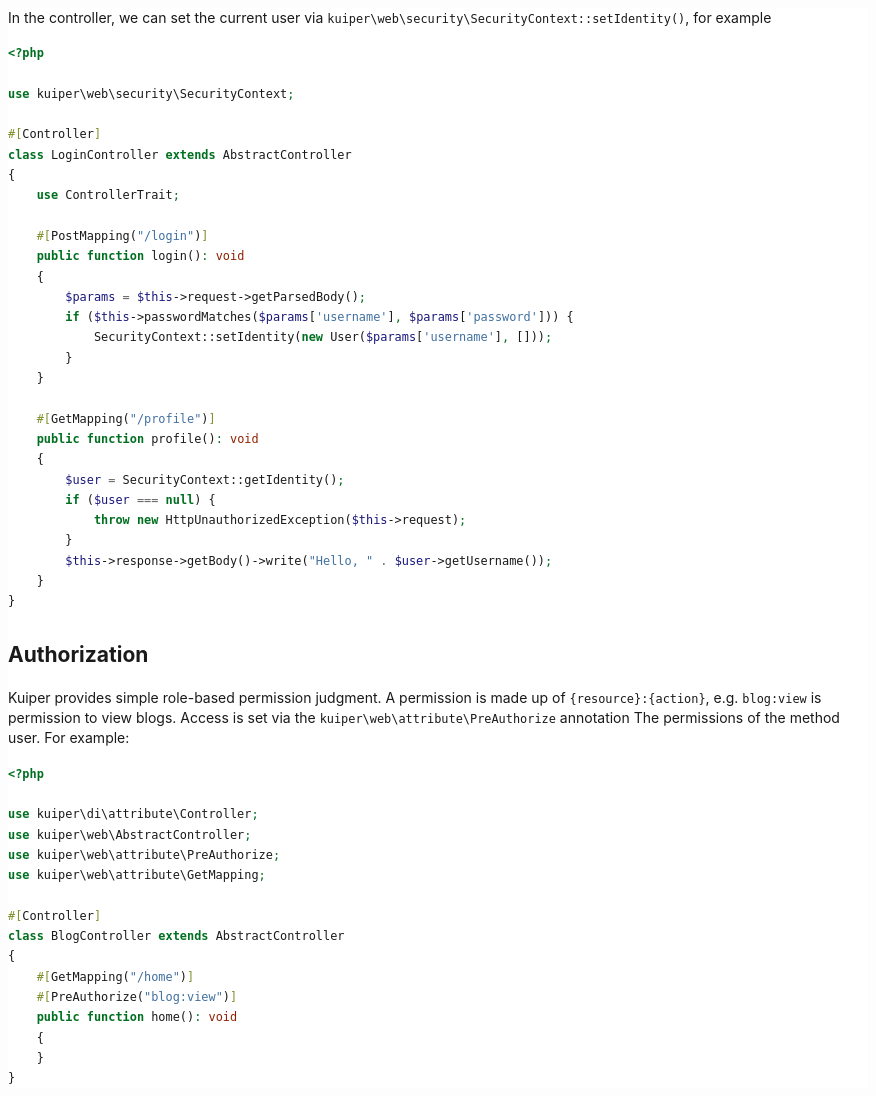 In the controller, we can set the current user via `kuiper\web\security\SecurityContext::setIdentity()`, for example

```php
<?php

use kuiper\web\security\SecurityContext;

#[Controller]
class LoginController extends AbstractController
{
    use ControllerTrait;
    
    #[PostMapping("/login")]
    public function login(): void
    {
        $params = $this->request->getParsedBody();
        if ($this->passwordMatches($params['username'], $params['password'])) {
            SecurityContext::setIdentity(new User($params['username'], []));
        }
    }
    
    #[GetMapping("/profile")]
    public function profile(): void
    {
        $user = SecurityContext::getIdentity();
        if ($user === null) {
            throw new HttpUnauthorizedException($this->request);
        }
        $this->response->getBody()->write("Hello, " . $user->getUsername());
    }
}
```
## Authorization

Kuiper provides simple role-based permission judgment. A permission is made up of `{resource}:{action}`, e.g. `blog:view` 
is permission to view blogs. Access is set via the `kuiper\web\attribute\PreAuthorize` annotation
The permissions of the method user. For example:

```php
<?php

use kuiper\di\attribute\Controller;
use kuiper\web\AbstractController;
use kuiper\web\attribute\PreAuthorize;
use kuiper\web\attribute\GetMapping;

#[Controller]
class BlogController extends AbstractController
{
    #[GetMapping("/home")]
    #[PreAuthorize("blog:view")]
    public function home(): void
    {
    }
}
```
